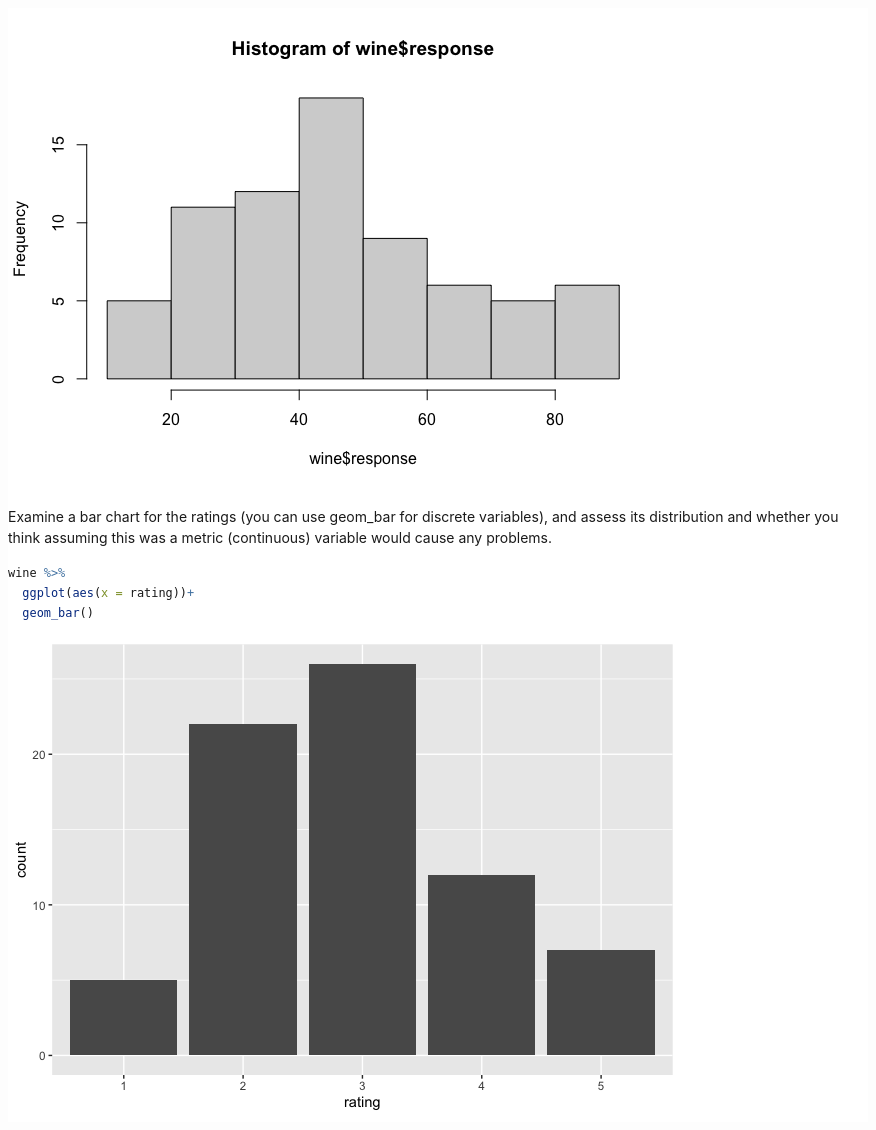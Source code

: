 ![](IPSY_ord_reg_2023_4BIO515_files/figure-html/clmhist-1.png)

Examine a bar chart for the ratings (you can use geom_bar for discrete variables), and assess its distribution and whether you think assuming this was a metric (continuous) variable would cause any problems.


``` r
wine %>% 
  ggplot(aes(x = rating))+
  geom_bar()
```

![](IPSY_ord_reg_2023_4BIO515_files/figure-html/clmplot1-1.png)
